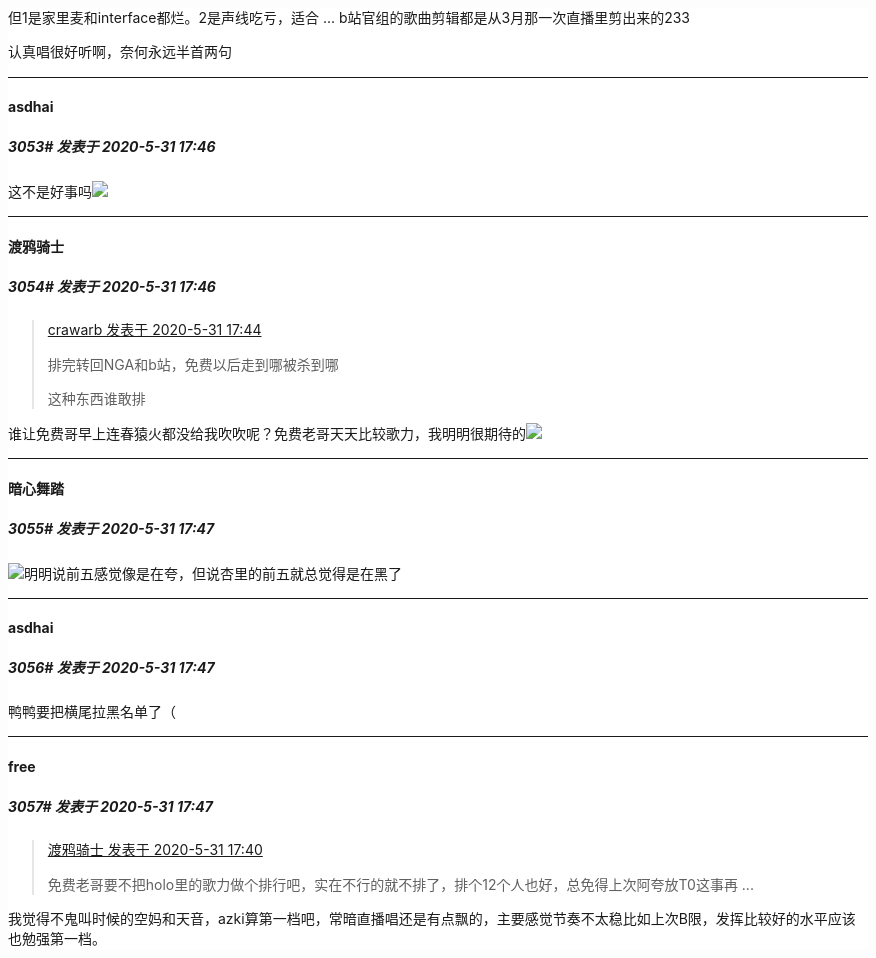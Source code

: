 但1是家里麦和interface都烂。2是声线吃亏，适合 ...</blockquote>
b站官组的歌曲剪辑都是从3月那一次直播里剪出来的233

认真唱很好听啊，奈何永远半首两句


-----

####  asdhai  
##### 3053#       发表于 2020-5-31 17:46


这不是好事吗<img src="https://static.saraba1st.com/image/smiley/face2017/067.png" referrerpolicy="no-referrer">


-----

####  渡鸦骑士  
##### 3054#       发表于 2020-5-31 17:46


<blockquote><a href="httphttps://bbs.saraba1st.com/2b/forum.php?mod=redirect&amp;goto=findpost&amp;pid=47627268&amp;ptid=1938145" target="_blank">crawarb 发表于 2020-5-31 17:44</a>

排完转回NGA和b站，免费以后走到哪被杀到哪

这种东西谁敢排</blockquote>
谁让免费哥早上连春猿火都没给我吹吹呢？免费老哥天天比较歌力，我明明很期待的<img src="https://static.saraba1st.com/image/smiley/face2017/068.png" referrerpolicy="no-referrer">


-----

####  暗心舞踏  
##### 3055#       发表于 2020-5-31 17:47


<img src="https://static.saraba1st.com/image/smiley/face2017/068.png" referrerpolicy="no-referrer">明明说前五感觉像是在夸，但说杏里的前五就总觉得是在黑了


-----

####  asdhai  
##### 3056#       发表于 2020-5-31 17:47


鸭鸭要把横尾拉黑名单了（


-----

####  free  
##### 3057#       发表于 2020-5-31 17:47


<blockquote><a href="httphttps://bbs.saraba1st.com/2b/forum.php?mod=redirect&amp;goto=findpost&amp;pid=47627233&amp;ptid=1938145" target="_blank">渡鸦骑士 发表于 2020-5-31 17:40</a>

免费老哥要不把holo里的歌力做个排行吧，实在不行的就不排了，排个12个人也好，总免得上次阿夸放T0这事再 ...</blockquote>
我觉得不鬼叫时候的空妈和天音，azki算第一档吧，常暗直播唱还是有点飘的，主要感觉节奏不太稳比如上次B限，发挥比较好的水平应该也勉强第一档。
